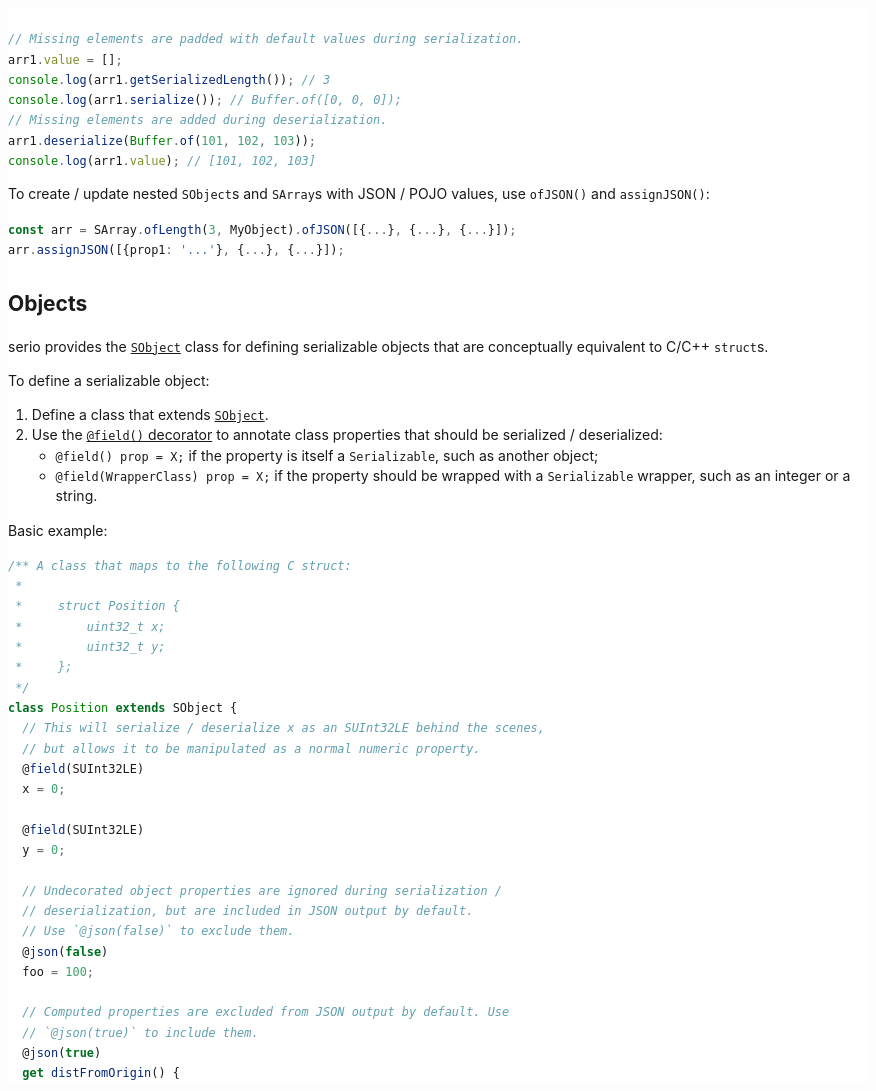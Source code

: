 ```ts

// Missing elements are padded with default values during serialization.
arr1.value = [];
console.log(arr1.getSerializedLength()); // 3
console.log(arr1.serialize()); // Buffer.of([0, 0, 0]);
// Missing elements are added during deserialization.
arr1.deserialize(Buffer.of(101, 102, 103));
console.log(arr1.value); // [101, 102, 103]
```

To create / update nested `SObject`s and `SArray`s with JSON / POJO values, use
`ofJSON()` and `assignJSON()`:

```ts
const arr = SArray.ofLength(3, MyObject).ofJSON([{...}, {...}, {...}]);
arr.assignJSON([{prop1: '...'}, {...}, {...}]);
```

## Objects

serio provides the
[`SObject`](https://jichu4n.github.io/serio/classes/SObject.html) class for
defining serializable objects that are conceptually equivalent to C/C++
`struct`s.

To define a serializable object:

1. Define a class that extends
   [`SObject`](https://jichu4n.github.io/serio/classes/SObject.html).
2. Use the [`@field()`
   decorator](https://jichu4n.github.io/serio/functions/field.html) to annotate
   class properties that should be serialized / deserialized:
   - `@field() prop = X;` if the property is itself a `Serializable`, such as
     another object;
   - `@field(WrapperClass) prop = X;` if the property should be wrapped with a
     `Serializable` wrapper, such as an integer or a string.

Basic example:

```ts
/** A class that maps to the following C struct:
 *
 *     struct Position {
 *         uint32_t x;
 *         uint32_t y;
 *     };
 */
class Position extends SObject {
  // This will serialize / deserialize x as an SUInt32LE behind the scenes,
  // but allows it to be manipulated as a normal numeric property.
  @field(SUInt32LE)
  x = 0;

  @field(SUInt32LE)
  y = 0;

  // Undecorated object properties are ignored during serialization /
  // deserialization, but are included in JSON output by default.
  // Use `@json(false)` to exclude them.
  @json(false)
  foo = 100;

  // Computed properties are excluded from JSON output by default. Use
  // `@json(true)` to include them.
  @json(true)
  get distFromOrigin() {
```

[npm-url]: https://npmjs.org/package/serio
[npm-version-image]: https://badgen.net/npm/v/serio
[github-url]: https://github.com/jichu4n/serio
[build-status-image]: https://github.com/jichu4n/serio/actions/workflows/build.yaml/badge.svg